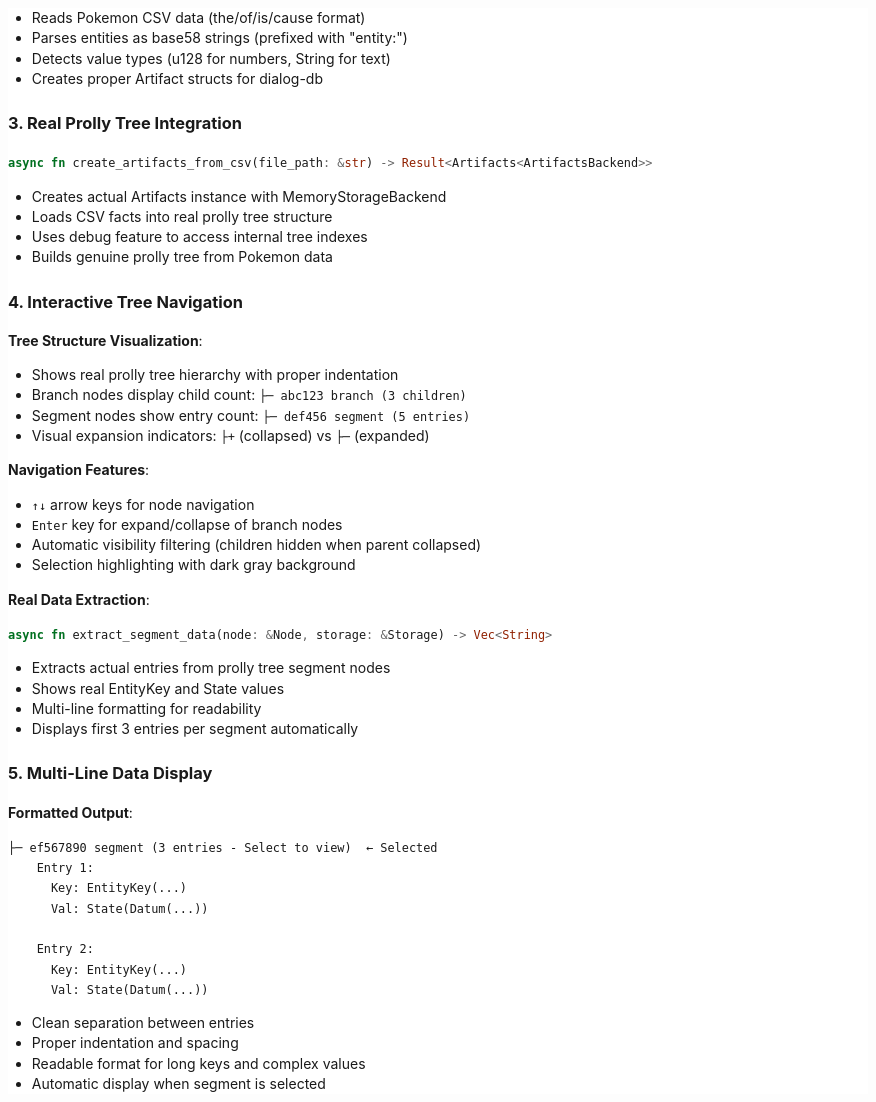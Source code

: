 - Reads Pokemon CSV data (the/of/is/cause format)
- Parses entities as base58 strings (prefixed with "entity:")
- Detects value types (u128 for numbers, String for text)
- Creates proper Artifact structs for dialog-db

### 3. Real Prolly Tree Integration

```rust
async fn create_artifacts_from_csv(file_path: &str) -> Result<Artifacts<ArtifactsBackend>>
```

- Creates actual Artifacts instance with MemoryStorageBackend
- Loads CSV facts into real prolly tree structure
- Uses debug feature to access internal tree indexes
- Builds genuine prolly tree from Pokemon data

### 4. Interactive Tree Navigation

**Tree Structure Visualization**:
- Shows real prolly tree hierarchy with proper indentation
- Branch nodes display child count: `├─ abc123 branch (3 children)`
- Segment nodes show entry count: `├─ def456 segment (5 entries)`
- Visual expansion indicators: `├+` (collapsed) vs `├─` (expanded)

**Navigation Features**:
- `↑↓` arrow keys for node navigation
- `Enter` key for expand/collapse of branch nodes
- Automatic visibility filtering (children hidden when parent collapsed)
- Selection highlighting with dark gray background

**Real Data Extraction**:
```rust
async fn extract_segment_data(node: &Node, storage: &Storage) -> Vec<String>
```

- Extracts actual entries from prolly tree segment nodes
- Shows real EntityKey and State<Datum> values
- Multi-line formatting for readability
- Displays first 3 entries per segment automatically

### 5. Multi-Line Data Display

**Formatted Output**:
```
├─ ef567890 segment (3 entries - Select to view)  ← Selected
    Entry 1:
      Key: EntityKey(...)
      Val: State(Datum(...))
    
    Entry 2:  
      Key: EntityKey(...)
      Val: State(Datum(...))
```

- Clean separation between entries
- Proper indentation and spacing
- Readable format for long keys and complex values
- Automatic display when segment is selected
